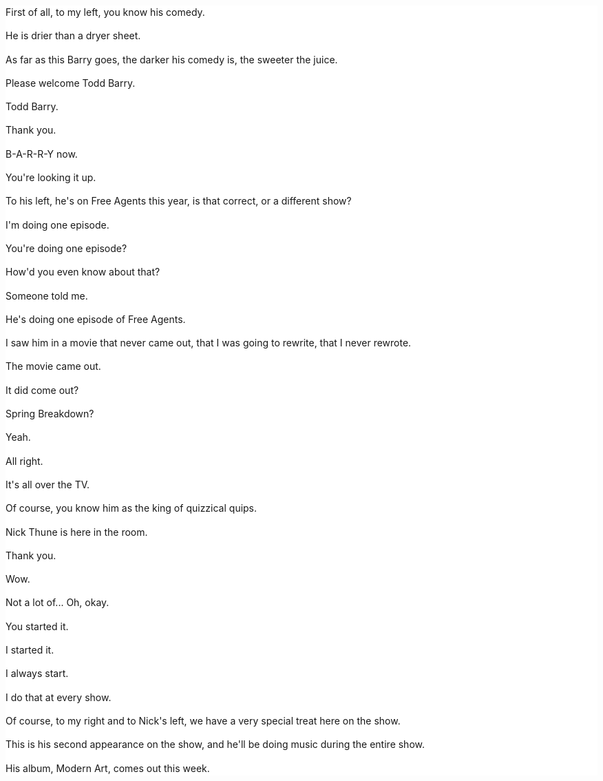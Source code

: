 First of all, to my left, you know his comedy.

He is drier than a dryer sheet.

As far as this Barry goes, the darker his comedy is, the sweeter the juice.

Please welcome Todd Barry.

Todd Barry.

Thank you.

B-A-R-R-Y now.

You're looking it up.

To his left, he's on Free Agents this year, is that correct, or a different show?

I'm doing one episode.

You're doing one episode?

How'd you even know about that?

Someone told me.

He's doing one episode of Free Agents.

I saw him in a movie that never came out, that I was going to rewrite, that I never rewrote.

The movie came out.

It did come out?

Spring Breakdown?

Yeah.

All right.

It's all over the TV.

Of course, you know him as the king of quizzical quips.

Nick Thune is here in the room.

Thank you.

Wow.

Not a lot of... Oh, okay.

You started it.

I started it.

I always start.

I do that at every show.

Of course, to my right and to Nick's left, we have a very special treat here on the show.

This is his second appearance on the show, and he'll be doing music during the entire show.

His album, Modern Art, comes out this week.
